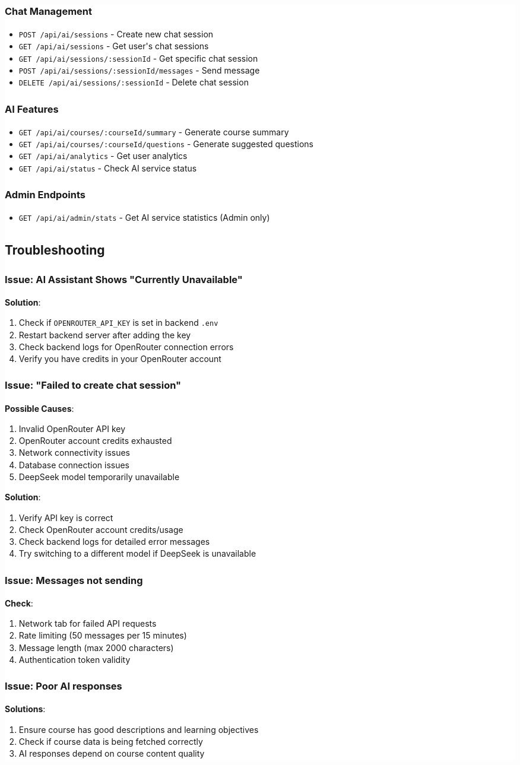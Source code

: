 ### Chat Management
- `POST /api/ai/sessions` - Create new chat session
- `GET /api/ai/sessions` - Get user's chat sessions
- `GET /api/ai/sessions/:sessionId` - Get specific chat session
- `POST /api/ai/sessions/:sessionId/messages` - Send message
- `DELETE /api/ai/sessions/:sessionId` - Delete chat session

### AI Features
- `GET /api/ai/courses/:courseId/summary` - Generate course summary
- `GET /api/ai/courses/:courseId/questions` - Generate suggested questions
- `GET /api/ai/analytics` - Get user analytics
- `GET /api/ai/status` - Check AI service status

### Admin Endpoints
- `GET /api/ai/admin/stats` - Get AI service statistics (Admin only)

## Troubleshooting

### Issue: AI Assistant Shows "Currently Unavailable"
**Solution**: 
1. Check if `OPENROUTER_API_KEY` is set in backend `.env`
2. Restart backend server after adding the key
3. Check backend logs for OpenRouter connection errors
4. Verify you have credits in your OpenRouter account

### Issue: "Failed to create chat session"
**Possible Causes**:
1. Invalid OpenRouter API key
2. OpenRouter account credits exhausted
3. Network connectivity issues
4. Database connection issues
5. DeepSeek model temporarily unavailable

**Solution**:
1. Verify API key is correct
2. Check OpenRouter account credits/usage
3. Check backend logs for detailed error messages
4. Try switching to a different model if DeepSeek is unavailable

### Issue: Messages not sending
**Check**:
1. Network tab for failed API requests
2. Rate limiting (50 messages per 15 minutes)
3. Message length (max 2000 characters)
4. Authentication token validity

### Issue: Poor AI responses
**Solutions**:
1. Ensure course has good descriptions and learning objectives
2. Check if course data is being fetched correctly
3. AI responses depend on course content quality

